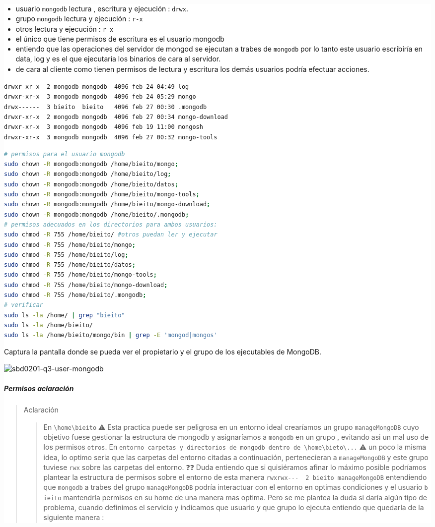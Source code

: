 - usuario `mongodb` lectura , escritura y ejecución : `drwx`.
- grupo `mongodb` lectura y ejecución : `r-x`
- otros lectura y ejecución : `r-x`
- el único que tiene permisos de escritura es el usuario mongodb
- entiendo que las operaciones del servidor de mongod se ejecutan a trabes de `mongodb` por lo tanto este usuario escribiría en data, log y es el que ejecutaría los binarios de cara al servidor.
- de cara al cliente como tienen permisos de lectura y escritura los demás usuarios podría efectuar acciones.

```bash
drwxr-xr-x  2 mongodb mongodb  4096 feb 24 04:49 log
drwxr-xr-x  3 mongodb mongodb  4096 feb 24 05:29 mongo
drwx------  3 bieito  bieito   4096 feb 27 00:30 .mongodb
drwxr-xr-x  2 mongodb mongodb  4096 feb 27 00:34 mongo-download
drwxr-xr-x  3 mongodb mongodb  4096 feb 19 11:00 mongosh
drwxr-xr-x  3 mongodb mongodb  4096 feb 27 00:32 mongo-tools
```

```bash
# permisos para el usuario mongodb
sudo chown -R mongodb:mongodb /home/bieito/mongo;
sudo chown -R mongodb:mongodb /home/bieito/log;
sudo chown -R mongodb:mongodb /home/bieito/datos;
sudo chown -R mongodb:mongodb /home/bieito/mongo-tools;
sudo chown -R mongodb:mongodb /home/bieito/mongo-download;
sudo chown -R mongodb:mongodb /home/bieito/.mongodb;
# permisos adecuados en los directorios para ambos usuarios:
sudo chmod -R 755 /home/bieito/ #otros puedan ler y ejecutar
sudo chmod -R 755 /home/bieito/mongo;
sudo chmod -R 755 /home/bieito/log;
sudo chmod -R 755 /home/bieito/datos;
sudo chmod -R 755 /home/bieito/mongo-tools;
sudo chmod -R 755 /home/bieito/mongo-download;
sudo chmod -R 755 /home/bieito/.mongodb;
# verificar
sudo ls -la /home/ | grep "bieito"
sudo ls -la /home/bieito/
sudo ls -la /home/bieito/mongo/bin | grep -E 'mongod|mongos'

```



Captura la pantalla donde se pueda ver el propietario y el grupo de los ejecutables de MongoDB.

![sbd0201-q3-user-mongodb](sbd0201-q3-user-mongodb.png)



##### Permisos aclaración

> Aclaración
>
> > En `\home\bieito`
> > ⚠️ Esta practica puede ser peligrosa en un entorno ideal crearíamos un grupo `manageMongoDB` cuyo objetivo fuese gestionar la estructura de mongodb y asignaríamos a `mongodb` en un grupo , evitando asi un mal uso de los permisos `otros`.
> > En `entorno carpetas y directorios de mongodb dentro de \home\bieto\...`
> > ⚠️ un poco la misma idea, lo optimo seria que las carpetas del entorno citadas a continuación, pertenecieran a `manageMongoDB` y este grupo tuviese `rwx` sobre las carpetas del entorno.
> > ❓️❓️ Duda entiendo que si quisiéramos afinar lo máximo posible podríamos plantear la estructura de permisos sobre el entorno de esta manera `rwxrwx---  2 bieito manageMongoDB` entendiendo que `mongodb` a trabes del grupo `manageMongoDB` podría interactuar con el entorno en optimas condiciones y el usuario `bieito` mantendría permisos en su home de una manera mas optima.
> > Pero se me plantea la duda si daría algún tipo de problema, cuando definimos el servicio y indicamos que usuario y que grupo lo ejecuta entiendo que quedaría de la siguiente manera :
